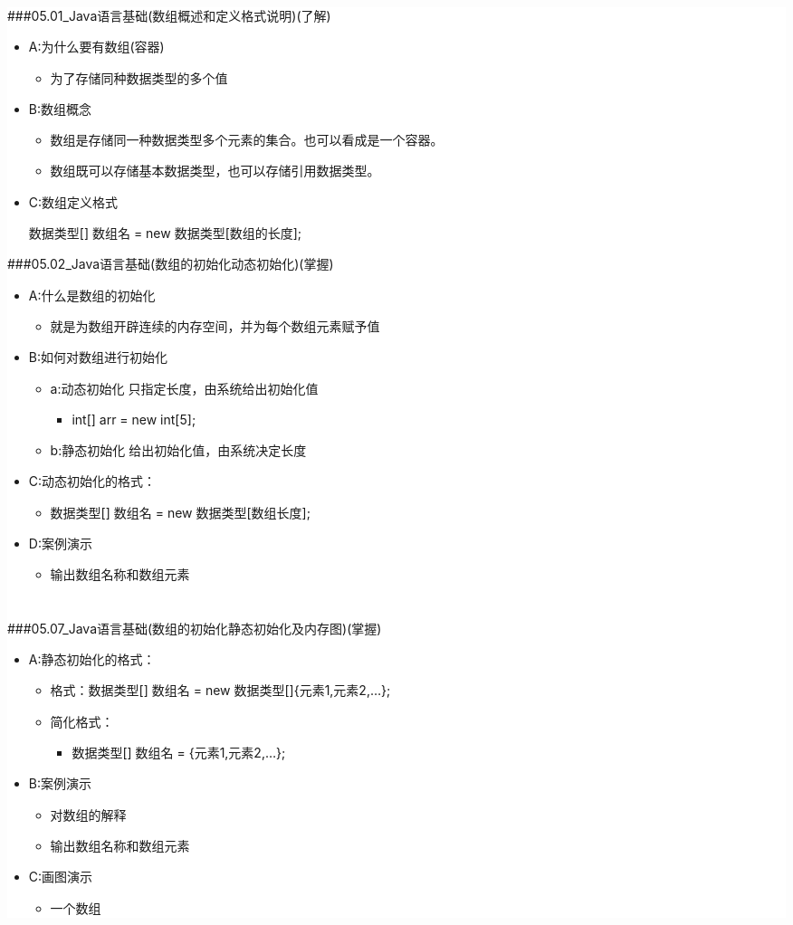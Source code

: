 ###05.01_Java语言基础(数组概述和定义格式说明)(了解)

* A:为什么要有数组(容器)

	* 为了存储同种数据类型的多个值

* B:数组概念

	* 数组是存储同一种数据类型多个元素的集合。也可以看成是一个容器。

	* 数组既可以存储基本数据类型，也可以存储引用数据类型。



* C:数组定义格式

	数据类型[] 数组名 = new 数据类型[数组的长度];

###05.02_Java语言基础(数组的初始化动态初始化)(掌握)

* A:什么是数组的初始化

	* 就是为数组开辟连续的内存空间，并为每个数组元素赋予值 

* B:如何对数组进行初始化

	* a:动态初始化 只指定长度，由系统给出初始化值

		* int[] arr = new int[5]; 	

	* b:静态初始化 给出初始化值，由系统决定长度	

* C:动态初始化的格式：

	* 数据类型[] 数组名 = new 数据类型[数组长度];

* D:案例演示

	* 输出数组名称和数组元素





#



###05.07_Java语言基础(数组的初始化静态初始化及内存图)(掌握)

* A:静态初始化的格式：

	* 格式：数据类型[] 数组名 = new 数据类型[]{元素1,元素2,…};

	* 简化格式：

		* 数据类型[] 数组名 = {元素1,元素2,…};

* B:案例演示

	* 对数组的解释

	* 输出数组名称和数组元素

* C:画图演示

	* 一个数组
